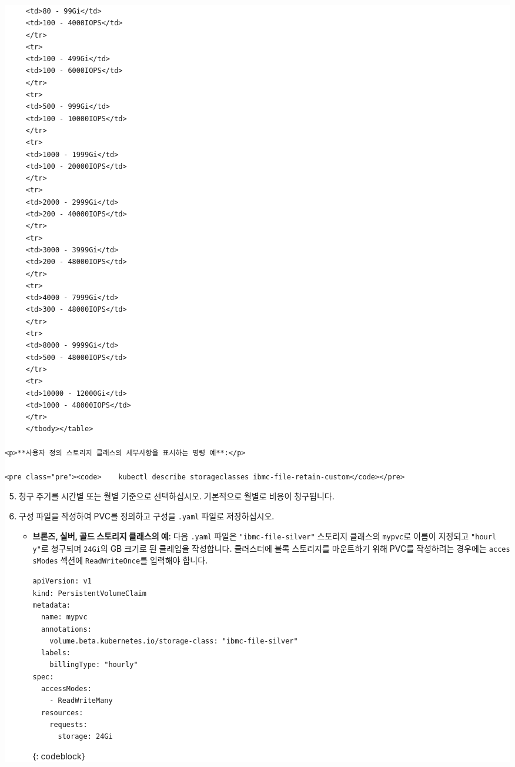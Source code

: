          <td>80 - 99Gi</td>
         <td>100 - 4000IOPS</td>
         </tr>
         <tr>
         <td>100 - 499Gi</td>
         <td>100 - 6000IOPS</td>
         </tr>
         <tr>
         <td>500 - 999Gi</td>
         <td>100 - 10000IOPS</td>
         </tr>
         <tr>
         <td>1000 - 1999Gi</td>
         <td>100 - 20000IOPS</td>
         </tr>
         <tr>
         <td>2000 - 2999Gi</td>
         <td>200 - 40000IOPS</td>
         </tr>
         <tr>
         <td>3000 - 3999Gi</td>
         <td>200 - 48000IOPS</td>
         </tr>
         <tr>
         <td>4000 - 7999Gi</td>
         <td>300 - 48000IOPS</td>
         </tr>
         <tr>
         <td>8000 - 9999Gi</td>
         <td>500 - 48000IOPS</td>
         </tr>
         <tr>
         <td>10000 - 12000Gi</td>
         <td>1000 - 48000IOPS</td>
         </tr>
         </tbody></table>

    <p>**사용자 정의 스토리지 클래스의 세부사항을 표시하는 명령 예**:</p>

    <pre class="pre"><code>    kubectl describe storageclasses ibmc-file-retain-custom</code></pre>

5.  청구 주기를 시간별 또는 월별 기준으로 선택하십시오. 기본적으로 월별로 비용이 청구됩니다.

6.  구성 파일을 작성하여 PVC를 정의하고 구성을 `.yaml` 파일로 저장하십시오.

    -  **브론즈, 실버, 골드 스토리지 클래스의 예**:
       다음 `.yaml` 파일은 `"ibmc-file-silver"` 스토리지 클래스의 `mypvc`로 이름이 지정되고 `"hourly"`로 청구되며 `24Gi`의 GB 크기로 된 클레임을 작성합니다. 클러스터에 블록 스토리지를 마운트하기 위해 PVC를 작성하려는 경우에는 `accessModes` 섹션에 `ReadWriteOnce`를 입력해야 합니다. 

       ```
       apiVersion: v1
       kind: PersistentVolumeClaim
       metadata:
         name: mypvc
         annotations:
           volume.beta.kubernetes.io/storage-class: "ibmc-file-silver"
         labels:
           billingType: "hourly"
       spec:
         accessModes:
           - ReadWriteMany
         resources:
           requests:
             storage: 24Gi
        ```
        {: codeblock}
